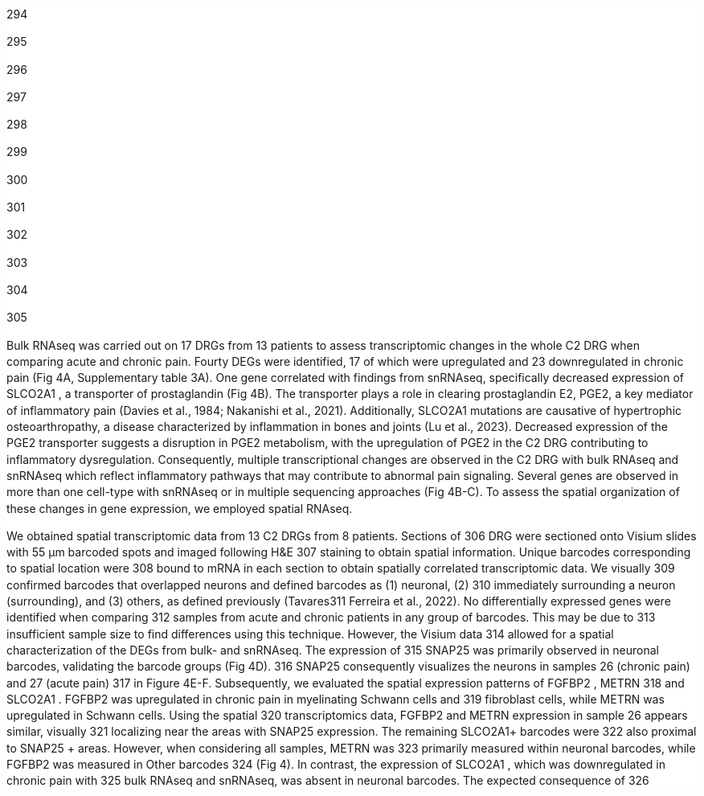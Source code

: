 294

295

296

297

298

299

300

301

302

303

304

305

Bulk RNAseq was carried out on 17 DRGs from 13 patients to assess transcriptomic changes in the whole C2 DRG when comparing acute and chronic pain. Fourty DEGs were identified, 17 of which were upregulated and 23 downregulated in chronic pain (Fig 4A, Supplementary table 3A). One gene correlated with findings from snRNAseq, specifically decreased expression of SLCO2A1 , a transporter of prostaglandin (Fig 4B). The transporter plays a role in clearing prostaglandin E2, PGE2, a key mediator of inflammatory pain (Davies et al., 1984; Nakanishi et al., 2021). Additionally, SLCO2A1 mutations are causative of hypertrophic osteoarthropathy, a disease characterized by inflammation in bones and joints (Lu et al., 2023). Decreased expression of the PGE2 transporter suggests a disruption in PGE2 metabolism, with the upregulation of PGE2 in the C2 DRG contributing to inflammatory dysregulation. Consequently, multiple transcriptional changes are observed in the C2 DRG with bulk RNAseq and snRNAseq which reflect inflammatory pathways that may contribute to abnormal pain signaling. Several genes are observed in more than one cell-type with snRNAseq or in multiple sequencing approaches (Fig 4B-C). To assess the spatial organization of these changes in gene expression, we employed spatial RNAseq.

We obtained spatial transcriptomic data from 13 C2 DRGs from 8 patients. Sections of 306 DRG were sectioned onto Visium slides with 55 µm barcoded spots and imaged following H&amp;E 307 staining to obtain spatial information. Unique barcodes corresponding to spatial location were 308 bound to mRNA in each section to obtain spatially correlated transcriptomic data. We visually 309 confirmed barcodes that overlapped neurons and defined barcodes as (1) neuronal, (2) 310 immediately surrounding a neuron (surrounding), and (3) others, as defined previously (Tavares311 Ferreira et al., 2022). No differentially expressed genes were identified when comparing 312 samples from acute and chronic patients in any group of barcodes. This may be due to 313 insufficient sample size to find differences using this technique. However, the Visium data 314 allowed for a spatial characterization of the DEGs from bulk- and snRNAseq. The expression of 315 SNAP25 was primarily observed in neuronal barcodes, validating the barcode groups (Fig 4D). 316 SNAP25 consequently visualizes the neurons in samples 26 (chronic pain) and 27 (acute pain) 317 in Figure 4E-F. Subsequently, we evaluated the spatial expression patterns of FGFBP2 , METRN 318 and SLCO2A1 . FGFBP2 was upregulated in chronic pain in myelinating Schwann cells and 319 fibroblast cells, while METRN was upregulated in Schwann cells. Using the spatial 320 transcriptomics data, FGFBP2 and METRN expression in sample 26 appears similar, visually 321 localizing near the areas with SNAP25 expression. The remaining SLCO2A1+ barcodes were 322 also proximal to SNAP25 + areas. However, when considering all samples, METRN was 323 primarily measured within neuronal barcodes, while FGFBP2 was measured in Other barcodes 324 (Fig 4). In contrast, the expression of SLCO2A1 , which was downregulated in chronic pain with 325 bulk RNAseq and snRNAseq, was absent in neuronal barcodes. The expected consequence of 326
